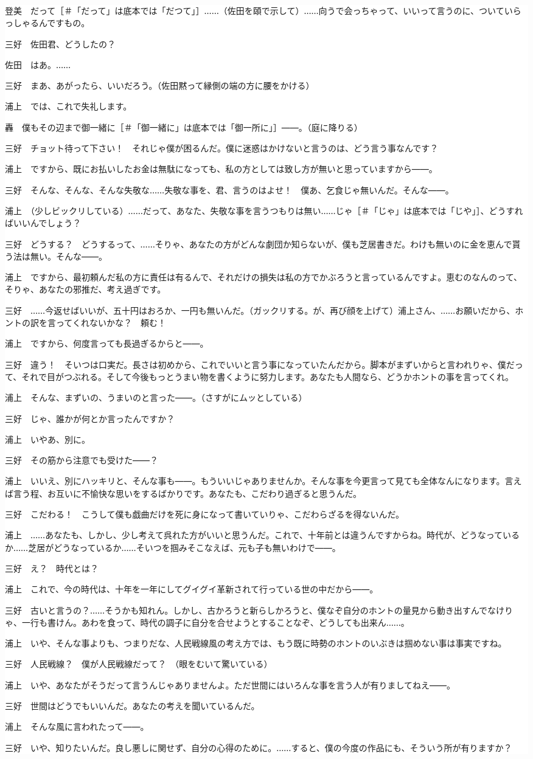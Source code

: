 登美　だって［＃「だって」は底本では「だつて」］……（佐田を頤で示して）……向うで会っちゃって、いいって言うのに、ついていらっしゃるんですもの。

三好　佐田君、どうしたの？

佐田　はあ。……

三好　まあ、あがったら、いいだろう。（佐田黙って縁側の端の方に腰をかける）

浦上　では、これで失礼します。

轟　僕もその辺まで御一緒に［＃「御一緒に」は底本では「御一所に」］――。（庭に降りる）

三好　チョット待って下さい！　それじゃ僕が困るんだ。僕に迷惑はかけないと言うのは、どう言う事なんです？

浦上　ですから、既にお払いしたお金は無駄になっても、私の方としては致し方が無いと思っていますから――。

三好　そんな、そんな、そんな失敬な……失敬な事を、君、言うのはよせ！　僕あ、乞食じゃ無いんだ。そんな――。

浦上　（少しビックリしている）……だって、あなた、失敬な事を言うつもりは無い……じゃ［＃「じゃ」は底本では「じや」］、どうすればいいんでしょう？

三好　どうする？　どうするって、……そりゃ、あなたの方がどんな劇団か知らないが、僕も芝居書きだ。わけも無いのに金を恵んで貰う法は無い。そんな――。

浦上　ですから、最初頼んだ私の方に責任は有るんで、それだけの損失は私の方でかぶろうと言っているんですよ。恵むのなんのって、そりゃ、あなたの邪推だ、考え過ぎです。

三好　……今返せばいいが、五十円はおろか、一円も無いんだ。（ガックリする。が、再び顔を上げて）浦上さん、……お願いだから、ホントの訳を言ってくれないかな？　頼む！

浦上　ですから、何度言っても長過ぎるからと――。

三好　違う！　そいつは口実だ。長さは初めから、これでいいと言う事になっていたんだから。脚本がまずいからと言われりゃ、僕だって、それで目がつぶれる。そして今後もっとうまい物を書くように努力します。あなたも人間なら、どうかホントの事を言ってくれ。

浦上　そんな、まずいの、うまいのと言った――。（さすがにムッとしている）

三好　じゃ、誰かが何とか言ったんですか？

浦上　いやあ、別に。

三好　その筋から注意でも受けた――？

浦上　いいえ、別にハッキリと、そんな事も――。もういいじゃありませんか。そんな事を今更言って見ても全体なんになります。言えば言う程、お互いに不愉快な思いをするばかりです。あなたも、こだわり過ぎると思うんだ。

三好　こだわる！　こうして僕も戯曲だけを死に身になって書いていりゃ、こだわらざるを得ないんだ。

浦上　……あなたも、しかし、少し考えて呉れた方がいいと思うんだ。これで、十年前とは違うんですからね。時代が、どうなっているか……芝居がどうなっているか……そいつを掴みそこなえば、元も子も無いわけで――。

三好　え？　時代とは？

浦上　これで、今の時代は、十年を一年にしてグイグイ革新されて行っている世の中だから――。

三好　古いと言うの？……そうかも知れん。しかし、古かろうと新らしかろうと、僕なぞ自分のホントの量見から動き出すんでなけりゃ、一行も書けん。あわを食って、時代の調子に自分を合せようとすることなぞ、どうしても出来ん……。

浦上　いや、そんな事よりも、つまりだな、人民戦線風の考え方では、もう既に時勢のホントのいぶきは掴めない事は事実ですね。

三好　人民戦線？　僕が人民戦線だって？　（眼をむいて驚いている）

浦上　いや、あなたがそうだって言うんじゃありませんよ。ただ世間にはいろんな事を言う人が有りましてねえ――。

三好　世間はどうでもいいんだ。あなたの考えを聞いているんだ。

浦上　そんな風に言われたって――。

三好　いや、知りたいんだ。良し悪しに関せず、自分の心得のために。……すると、僕の今度の作品にも、そういう所が有りますか？
